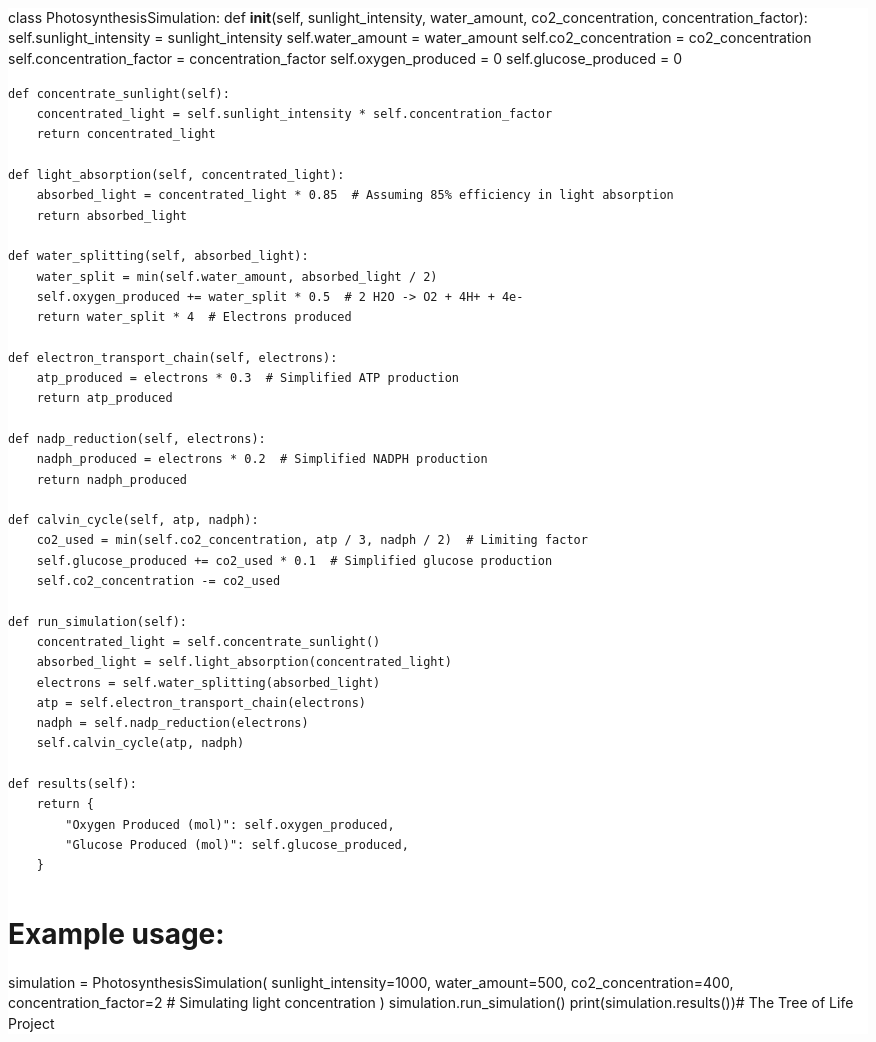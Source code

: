 class PhotosynthesisSimulation:
    def __init__(self, sunlight_intensity, water_amount, co2_concentration, concentration_factor):
        self.sunlight_intensity = sunlight_intensity
        self.water_amount = water_amount
        self.co2_concentration = co2_concentration
        self.concentration_factor = concentration_factor
        self.oxygen_produced = 0
        self.glucose_produced = 0

    def concentrate_sunlight(self):
        concentrated_light = self.sunlight_intensity * self.concentration_factor
        return concentrated_light

    def light_absorption(self, concentrated_light):
        absorbed_light = concentrated_light * 0.85  # Assuming 85% efficiency in light absorption
        return absorbed_light

    def water_splitting(self, absorbed_light):
        water_split = min(self.water_amount, absorbed_light / 2)
        self.oxygen_produced += water_split * 0.5  # 2 H2O -> O2 + 4H+ + 4e-
        return water_split * 4  # Electrons produced

    def electron_transport_chain(self, electrons):
        atp_produced = electrons * 0.3  # Simplified ATP production
        return atp_produced

    def nadp_reduction(self, electrons):
        nadph_produced = electrons * 0.2  # Simplified NADPH production
        return nadph_produced

    def calvin_cycle(self, atp, nadph):
        co2_used = min(self.co2_concentration, atp / 3, nadph / 2)  # Limiting factor
        self.glucose_produced += co2_used * 0.1  # Simplified glucose production
        self.co2_concentration -= co2_used

    def run_simulation(self):
        concentrated_light = self.concentrate_sunlight()
        absorbed_light = self.light_absorption(concentrated_light)
        electrons = self.water_splitting(absorbed_light)
        atp = self.electron_transport_chain(electrons)
        nadph = self.nadp_reduction(electrons)
        self.calvin_cycle(atp, nadph)

    def results(self):
        return {
            "Oxygen Produced (mol)": self.oxygen_produced,
            "Glucose Produced (mol)": self.glucose_produced,
        }

# Example usage:
simulation = PhotosynthesisSimulation(
    sunlight_intensity=1000, 
    water_amount=500, 
    co2_concentration=400, 
    concentration_factor=2  # Simulating light concentration
)
simulation.run_simulation()
print(simulation.results())# The Tree of Life Project
